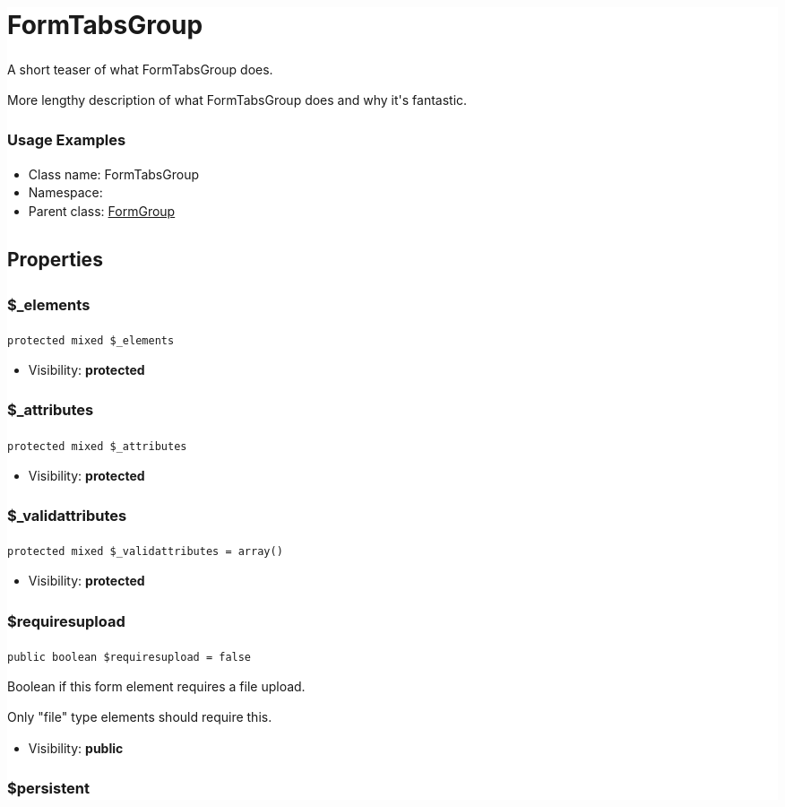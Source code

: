 FormTabsGroup
===============

A short teaser of what FormTabsGroup does.

More lengthy description of what FormTabsGroup does and why it's fantastic.

<h3>Usage Examples</h3>


* Class name: FormTabsGroup
* Namespace: 
* Parent class: [FormGroup](formgroup.md)





Properties
----------


### $_elements

    protected mixed $_elements





* Visibility: **protected**


### $_attributes

    protected mixed $_attributes





* Visibility: **protected**


### $_validattributes

    protected mixed $_validattributes = array()





* Visibility: **protected**


### $requiresupload

    public boolean $requiresupload = false

Boolean if this form element requires a file upload.

Only "file" type elements should require this.

* Visibility: **public**


### $persistent
